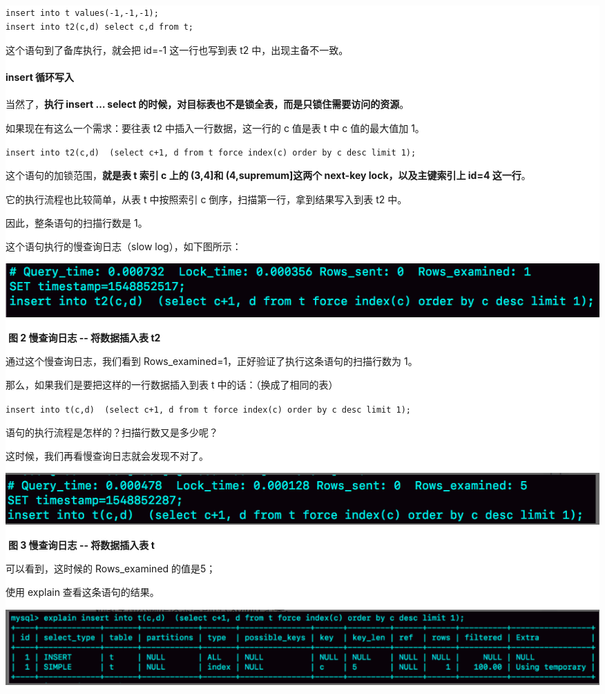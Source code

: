 ```mysql 
insert into t values(-1,-1,-1);
insert into t2(c,d) select c,d from t;
```

这个语句到了备库执行，就会把 id=-1 这一行也写到表 t2 中，出现主备不一致。

#### insert 循环写入

当然了，**执行 insert … select 的时候，对目标表也不是锁全表，而是只锁住需要访问的资源**。

如果现在有这么一个需求：要往表 t2 中插入一行数据，这一行的 c 值是表 t 中 c 值的最大值加 1。

```mysql
insert into t2(c,d)  (select c+1, d from t force index(c) order by c desc limit 1);
```

这个语句的加锁范围，**就是表 t 索引 c 上的 (3,4]和 (4,supremum]这两个 next-key lock，以及主键索引上 id=4 这一行**。

它的执行流程也比较简单，从表 t 中按照索引 c 倒序，扫描第一行，拿到结果写入到表 t2 中。

因此，整条语句的扫描行数是 1。

这个语句执行的慢查询日志（slow log），如下图所示：

![image-20211206162649605](media/images/image-20211206162649605.png)

​										**图 2 慢查询日志 -- 将数据插入表 t2**

通过这个慢查询日志，我们看到 Rows_examined=1，正好验证了执行这条语句的扫描行数为 1。

那么，如果我们是要把这样的一行数据插入到表 t 中的话：（换成了相同的表）

```mysql 
insert into t(c,d)  (select c+1, d from t force index(c) order by c desc limit 1);
```

语句的执行流程是怎样的？扫描行数又是多少呢？

这时候，我们再看慢查询日志就会发现不对了。

![image-20211206162847649](media/images/image-20211206162847649.png)

​															**图 3 慢查询日志 -- 将数据插入表 t**

可以看到，这时候的 Rows_examined 的值是5；

使用 explain 查看这条语句的结果。

![image-20211206162951985](media/images/image-20211206162951985.png)
